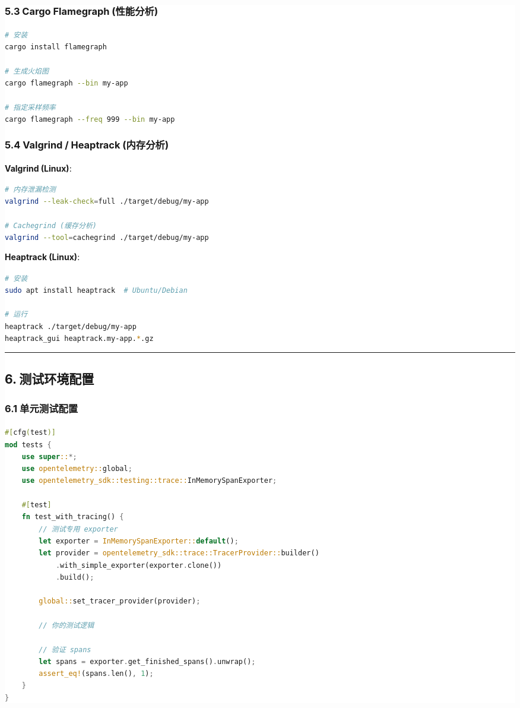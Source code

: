 ### 5.3 Cargo Flamegraph (性能分析)

```bash
# 安装
cargo install flamegraph

# 生成火焰图
cargo flamegraph --bin my-app

# 指定采样频率
cargo flamegraph --freq 999 --bin my-app
```

### 5.4 Valgrind / Heaptrack (内存分析)

**Valgrind (Linux)**:

```bash
# 内存泄漏检测
valgrind --leak-check=full ./target/debug/my-app

# Cachegrind (缓存分析)
valgrind --tool=cachegrind ./target/debug/my-app
```

**Heaptrack (Linux)**:

```bash
# 安装
sudo apt install heaptrack  # Ubuntu/Debian

# 运行
heaptrack ./target/debug/my-app
heaptrack_gui heaptrack.my-app.*.gz
```

---

## 6. 测试环境配置

### 6.1 单元测试配置

```rust
#[cfg(test)]
mod tests {
    use super::*;
    use opentelemetry::global;
    use opentelemetry_sdk::testing::trace::InMemorySpanExporter;

    #[test]
    fn test_with_tracing() {
        // 测试专用 exporter
        let exporter = InMemorySpanExporter::default();
        let provider = opentelemetry_sdk::trace::TracerProvider::builder()
            .with_simple_exporter(exporter.clone())
            .build();
        
        global::set_tracer_provider(provider);
        
        // 你的测试逻辑
        
        // 验证 spans
        let spans = exporter.get_finished_spans().unwrap();
        assert_eq!(spans.len(), 1);
    }
}
```